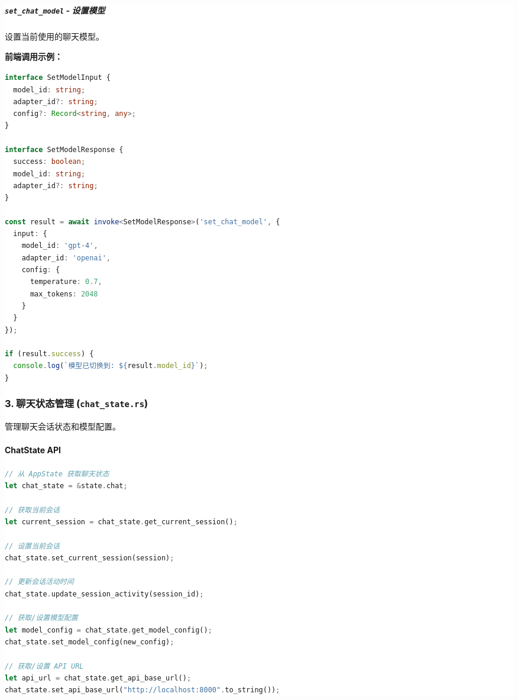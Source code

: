 ##### `set_chat_model` - 设置模型

设置当前使用的聊天模型。

**前端调用示例：**

```typescript
interface SetModelInput {
  model_id: string;
  adapter_id?: string;
  config?: Record<string, any>;
}

interface SetModelResponse {
  success: boolean;
  model_id: string;
  adapter_id?: string;
}

const result = await invoke<SetModelResponse>('set_chat_model', {
  input: {
    model_id: 'gpt-4',
    adapter_id: 'openai',
    config: {
      temperature: 0.7,
      max_tokens: 2048
    }
  }
});

if (result.success) {
  console.log(`模型已切换到: ${result.model_id}`);
}
```

### 3. 聊天状态管理 (`chat_state.rs`)

管理聊天会话状态和模型配置。

#### ChatState API

```rust
// 从 AppState 获取聊天状态
let chat_state = &state.chat;

// 获取当前会话
let current_session = chat_state.get_current_session();

// 设置当前会话
chat_state.set_current_session(session);

// 更新会话活动时间
chat_state.update_session_activity(session_id);

// 获取/设置模型配置
let model_config = chat_state.get_model_config();
chat_state.set_model_config(new_config);

// 获取/设置 API URL
let api_url = chat_state.get_api_base_url();
chat_state.set_api_base_url("http://localhost:8000".to_string());
```
